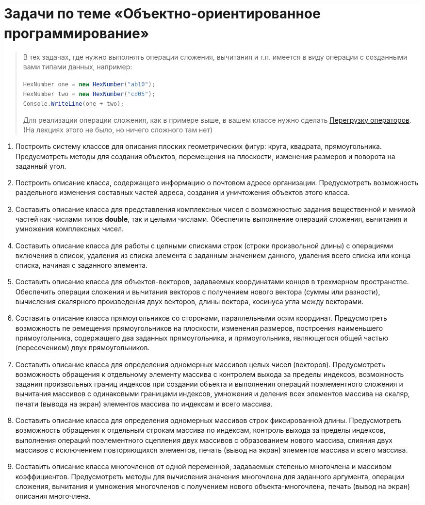 # Задачи по теме «Объектно-ориентированное программирование»

>В тех задачах, где нужно выполнять операции сложения, вычитания и т.п. имеется в виду операции с созданными вами типами данных, например:
>
>```cs
>HexNumber one = new HexNumber("ab10");
>HexNumber two = new HexNumber("cd05");
>Console.WriteLine(one + two);
>```
>Для реализации операции сложения, как в примере выше, в вашем классе нужно сделать [Перегрузку операторов](https://metanit.com/sharp/tutorial/3.36.php). (На лекциях этого не было, но ничего сложного там нет) 

1. Построить систему классов для описания плоских геометри­ческих фигур: круга, квадрата, прямоугольника. Предусмотреть методы для создания объектов, перемещения на плоскости, из­менения размеров и поворота на заданный угол.

2. Построить описание класса, содержащего информацию о почтовом адресе организации. Предусмотреть возможность раздель­ного изменения составных частей адреса, создания и уничтоже­ния объектов этого класса.

3. Составить описание класса для представления комплексных чисел с возможностью задания вещественной и мнимой частей как числами типов **double**, так и целыми числами. Обеспечить выполнение операций сложения, вычитания и умножения комп­лексных чисел.

4. Составить описание класса для работы с цепными списками строк (строки произвольной длины) с операциями включения в список, удаления из списка элемента с заданным значением дан­ного, удаления всего списка или конца списка, начиная с задан­ного элемента.

5. Составить описание класса для объектов-векторов, задавае­мых координатами концов в трехмерном пространстве. Обеспе­чить операции сложения и вычитания векторов с получением нового вектора (суммы или разности), вычисления скалярного произведения двух векторов, длины вектора, косинуса угла меж­ду векторами.

6. Составить описание класса прямоугольников со сторонами, параллельными осям координат. Предусмотреть возможность пе­ ремещения прямоугольников на плоскости, изменения размеров, построения наименьшего прямоугольника, содержащего два заданных прямоугольника, и прямоугольника, являющегося общей частью (пересечением) двух прямоугольников.

7. Составить описание класса для определения одномерных мас­сивов целых чисел (векторов). Предусмотреть возможность обра­щения к отдельному элементу массива с контролем выхода за пределы индексов, возможность задания произвольных границ индексов при создании объекта и выполнения операций поэле­ментного сложения и вычитания массивов с одинаковыми грани­цами индексов, умножения и деления всех элементов массива на скаляр, печати (вывода на экран) элементов массива по индексам и всего массива.

8. Составить описание класса для определения одномерных массивов строк фиксированной длины. Предусмотреть возмож­ность обращения к отдельным строкам массива по индексам, контроль выхода за пределы индексов, выполнения операций поэлементного сцепления двух массивов с образованием ново­го массива, слияния двух массивов с исключением повторяю­щихся элементов, печать (вывод на экран) элементов массива и всего массива.

9. Составить описание класса многочленов от одной перемен­ной, задаваемых степенью многочлена и массивом коэффициен­тов. Предусмотреть методы для вычисления значения многочлена для заданного аргумента, операции сложения, вычитания и ум­ножения многочленов с получением нового объекта-многочлена, печать (вывод на экран) описания многочлена.
